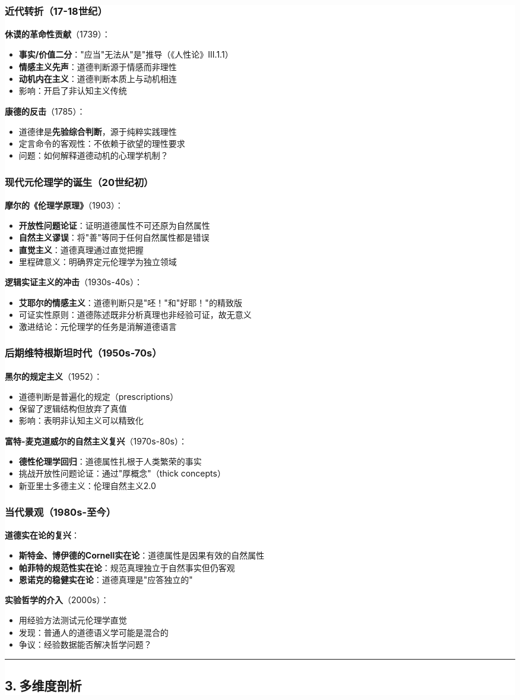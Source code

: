 ### 近代转折（17-18世纪）

**休谟的革命性贡献**（1739）：
- **事实/价值二分**："应当"无法从"是"推导（《人性论》III.1.1）
- **情感主义先声**：道德判断源于情感而非理性
- **动机内在主义**：道德判断本质上与动机相连
- 影响：开启了非认知主义传统

**康德的反击**（1785）：
- 道德律是**先验综合判断**，源于纯粹实践理性
- 定言命令的客观性：不依赖于欲望的理性要求
- 问题：如何解释道德动机的心理学机制？

### 现代元伦理学的诞生（20世纪初）

**摩尔的《伦理学原理》**（1903）：
- **开放性问题论证**：证明道德属性不可还原为自然属性
- **自然主义谬误**：将"善"等同于任何自然属性都是错误
- **直觉主义**：道德真理通过直觉把握
- 里程碑意义：明确界定元伦理学为独立领域

**逻辑实证主义的冲击**（1930s-40s）：
- **艾耶尔的情感主义**：道德判断只是"呸！"和"好耶！"的精致版
- 可证实性原则：道德陈述既非分析真理也非经验可证，故无意义
- 激进结论：元伦理学的任务是消解道德语言

### 后期维特根斯坦时代（1950s-70s）

**黑尔的规定主义**（1952）：
- 道德判断是普遍化的规定（prescriptions）
- 保留了逻辑结构但放弃了真值
- 影响：表明非认知主义可以精致化

**富特-麦克道威尔的自然主义复兴**（1970s-80s）：
- **德性伦理学回归**：道德属性扎根于人类繁荣的事实
- 挑战开放性问题论证：通过"厚概念"（thick concepts）
- 新亚里士多德主义：伦理自然主义2.0

### 当代景观（1980s-至今）

**道德实在论的复兴**：
- **斯特金、博伊德的Cornell实在论**：道德属性是因果有效的自然属性
- **帕菲特的规范性实在论**：规范真理独立于自然事实但仍客观
- **恩诺克的稳健实在论**：道德真理是"应答独立的"

**实验哲学的介入**（2000s）：
- 用经验方法测试元伦理学直觉
- 发现：普通人的道德语义学可能是混合的
- 争议：经验数据能否解决哲学问题？

---

## 3. 多维度剖析
